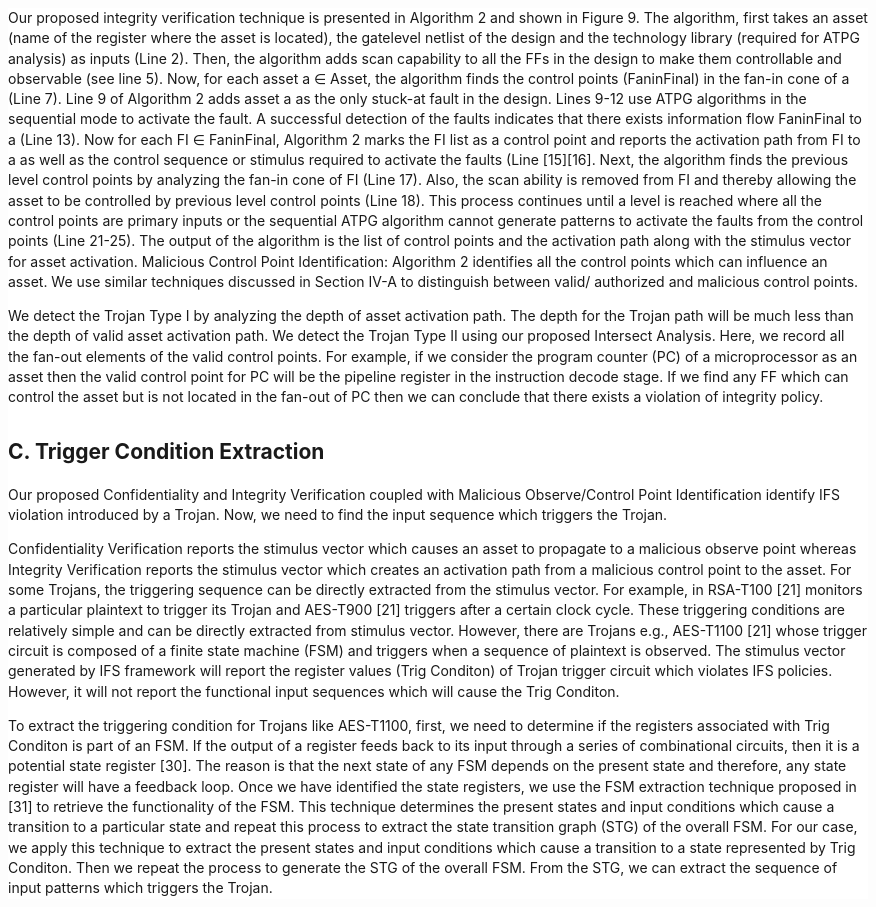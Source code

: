 Our proposed integrity verification technique is presented in Algorithm 2 and shown in Figure 9. The algorithm, first takes an asset (name of the register where the asset is located), the gatelevel netlist of the design and the technology library (required for ATPG analysis) as inputs (Line 2). Then, the algorithm adds scan capability to all the FFs in the design to make them controllable and observable (see line 5). Now, for each asset a ∈ Asset, the algorithm finds the control points (FaninFinal) in the fan-in cone of a (Line 7). Line 9 of Algorithm 2 adds asset a as the only stuck-at fault in the design. Lines 9-12 use ATPG algorithms in the sequential mode to activate the fault. A successful detection of the faults indicates that there exists information flow FaninFinal to a (Line 13). Now for each FI ∈ FaninFinal, Algorithm 2 marks the FI list as a control point and reports the activation path from FI to a as well as the control sequence or stimulus required to activate the faults (Line [15][16]. Next, the algorithm finds the previous level control points by analyzing the fan-in cone of FI (Line 17). Also, the scan ability is removed from FI and thereby allowing the asset to be controlled by previous level control points (Line 18). This process continues until a level is reached where all the control points are primary inputs or the sequential ATPG algorithm cannot generate patterns to activate the faults from the control points (Line 21-25). The output of the algorithm is the list of control points and the activation path along with the stimulus vector for asset activation. Malicious Control Point Identification: Algorithm 2 identifies all the control points which can influence an asset. We use similar techniques discussed in Section IV-A to distinguish between valid/ authorized and malicious control points.

We detect the Trojan Type I by analyzing the depth of asset activation path. The depth for the Trojan path will be much less than the depth of valid asset activation path. We detect the Trojan Type II using our proposed Intersect Analysis. Here, we record all the fan-out elements of the valid control points. For example, if we consider the program counter (PC) of a microprocessor as an asset then the valid control point for PC will be the pipeline register in the instruction decode stage. If we find any FF which can control the asset but is not located in the fan-out of PC then we can conclude that there exists a violation of integrity policy.

## C. Trigger Condition Extraction

Our proposed Confidentiality and Integrity Verification coupled with Malicious Observe/Control Point Identification identify IFS violation introduced by a Trojan. Now, we need to find the input sequence which triggers the Trojan.

Confidentiality Verification reports the stimulus vector which causes an asset to propagate to a malicious observe point whereas Integrity Verification reports the stimulus vector which creates an activation path from a malicious control point to the asset. For some Trojans, the triggering sequence can be directly extracted from the stimulus vector. For example, in RSA-T100 [21] monitors a particular plaintext to trigger its Trojan and AES-T900 [21] triggers after a certain clock cycle. These triggering conditions are relatively simple and can be directly extracted from stimulus vector. However, there are Trojans e.g., AES-T1100 [21] whose trigger circuit is composed of a finite state machine (FSM) and triggers when a sequence of plaintext is observed. The stimulus vector generated by IFS framework will  report the register values (Trig Conditon) of Trojan trigger circuit which violates IFS policies. However, it will not report the functional input sequences which will cause the Trig Conditon.

To extract the triggering condition for Trojans like AES-T1100, first, we need to determine if the registers associated with Trig Conditon is part of an FSM. If the output of a register feeds back to its input through a series of combinational circuits, then it is a potential state register [30]. The reason is that the next state of any FSM depends on the present state and therefore, any state register will have a feedback loop. Once we have identified the state registers, we use the FSM extraction technique proposed in [31] to retrieve the functionality of the FSM. This technique determines the present states and input conditions which cause a transition to a particular state and repeat this process to extract the state transition graph (STG) of the overall FSM. For our case, we apply this technique to extract the present states and input conditions which cause a transition to a state represented by Trig Conditon. Then we repeat the process to generate the STG of the overall FSM. From the STG, we can extract the sequence of input patterns which triggers the Trojan.
